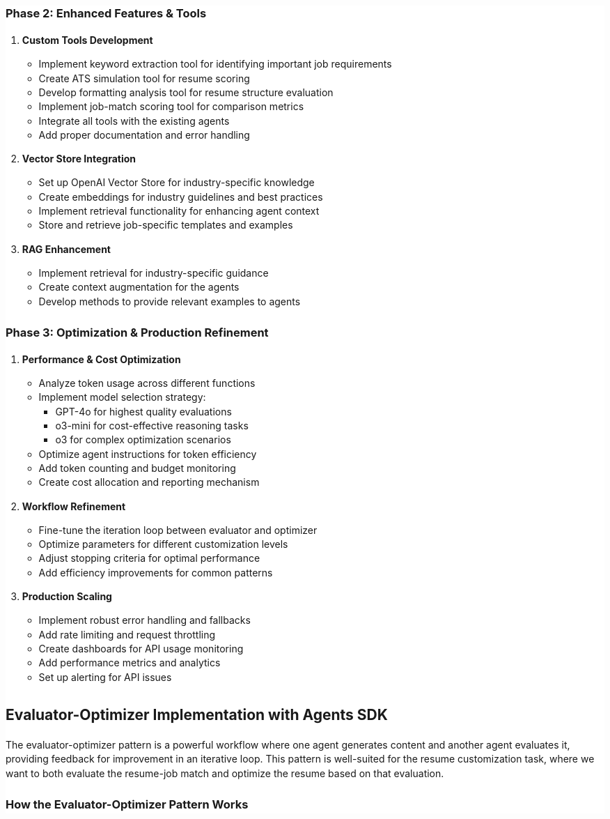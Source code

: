 ### Phase 2: Enhanced Features & Tools
1. **Custom Tools Development**
   - Implement keyword extraction tool for identifying important job requirements
   - Create ATS simulation tool for resume scoring
   - Develop formatting analysis tool for resume structure evaluation
   - Implement job-match scoring tool for comparison metrics
   - Integrate all tools with the existing agents
   - Add proper documentation and error handling

2. **Vector Store Integration**
   - Set up OpenAI Vector Store for industry-specific knowledge
   - Create embeddings for industry guidelines and best practices
   - Implement retrieval functionality for enhancing agent context
   - Store and retrieve job-specific templates and examples

3. **RAG Enhancement**
   - Implement retrieval for industry-specific guidance
   - Create context augmentation for the agents
   - Develop methods to provide relevant examples to agents

### Phase 3: Optimization & Production Refinement
1. **Performance & Cost Optimization**
   - Analyze token usage across different functions
   - Implement model selection strategy:
     - GPT-4o for highest quality evaluations
     - o3-mini for cost-effective reasoning tasks
     - o3 for complex optimization scenarios
   - Optimize agent instructions for token efficiency
   - Add token counting and budget monitoring
   - Create cost allocation and reporting mechanism

2. **Workflow Refinement**
   - Fine-tune the iteration loop between evaluator and optimizer
   - Optimize parameters for different customization levels
   - Adjust stopping criteria for optimal performance
   - Add efficiency improvements for common patterns

3. **Production Scaling**
   - Implement robust error handling and fallbacks
   - Add rate limiting and request throttling
   - Create dashboards for API usage monitoring
   - Add performance metrics and analytics
   - Set up alerting for API issues

## Evaluator-Optimizer Implementation with Agents SDK

The evaluator-optimizer pattern is a powerful workflow where one agent generates content and another agent evaluates it, providing feedback for improvement in an iterative loop. This pattern is well-suited for the resume customization task, where we want to both evaluate the resume-job match and optimize the resume based on that evaluation.

### How the Evaluator-Optimizer Pattern Works
